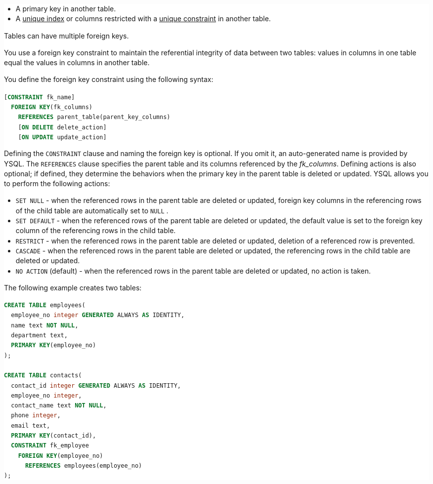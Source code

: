 - A primary key in another table.
- A [unique index](../indexes-1#using-a-unique-index) or columns restricted with a [unique constraint](#unique-constraint) in another table.

Tables can have multiple foreign keys.

You use a foreign key constraint to maintain the referential integrity of data between two tables: values in columns in one table equal the values in columns in another table.

You define the foreign key constraint using the following syntax:

```sql
[CONSTRAINT fk_name] 
  FOREIGN KEY(fk_columns) 
    REFERENCES parent_table(parent_key_columns)
    [ON DELETE delete_action]
    [ON UPDATE update_action]
```

Defining the `CONSTRAINT` clause and naming the foreign key is optional. If you omit it, an auto-generated name is provided by YSQL. The `REFERENCES` clause specifies the parent table and its columns referenced by the *fk_columns*. Defining actions is also optional; if defined, they determine the behaviors when the primary key in the parent table is deleted or updated. YSQL allows you to perform the following actions: 

- `SET NULL` - when the referenced rows in the parent table are deleted or updated, foreign key columns in the referencing rows of the child table are automatically set to `NULL` .
- `SET DEFAULT` - when the referenced rows of the parent table are deleted or updated, the default value is set to the foreign key column of the referencing rows in the child table. 
- `RESTRICT` - when the referenced rows in the parent table are deleted or updated, deletion of a referenced row is prevented.
- `CASCADE` - when the referenced rows in the parent table are deleted or updated, the referencing rows in the child table are deleted or updated.
- `NO ACTION` (default) - when the referenced rows in the parent table are deleted or updated, no action is taken.

The following example creates two tables:

```sql
CREATE TABLE employees(
  employee_no integer GENERATED ALWAYS AS IDENTITY,
  name text NOT NULL,
  department text,
  PRIMARY KEY(employee_no)
);

CREATE TABLE contacts(
  contact_id integer GENERATED ALWAYS AS IDENTITY,
  employee_no integer,
  contact_name text NOT NULL,
  phone integer,
  email text,
  PRIMARY KEY(contact_id),
  CONSTRAINT fk_employee
    FOREIGN KEY(employee_no) 
      REFERENCES employees(employee_no)
);
```
